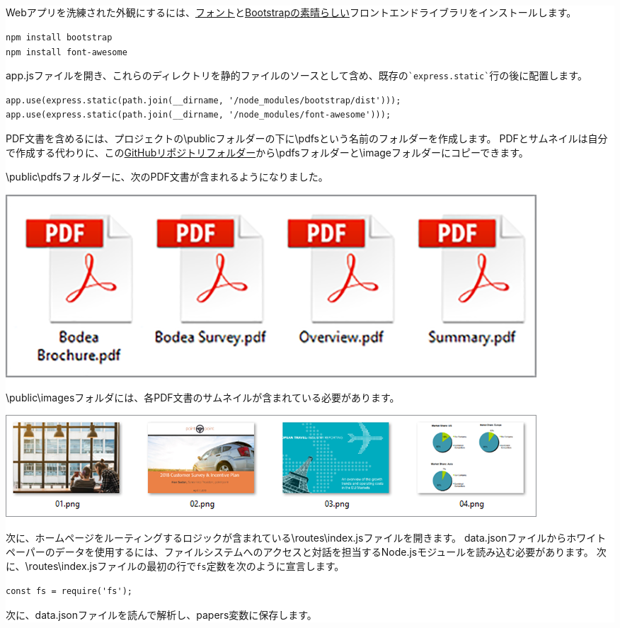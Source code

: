 Webアプリを洗練された外観にするには、[フォント](https://getbootstrap.com/)と[Bootstrapの素晴らしい](https://fontawesome.com/)フロントエンドライブラリをインストールします。

```
npm install bootstrap
npm install font-awesome
```

app.jsファイルを開き、これらのディレクトリを静的ファイルのソースとして含め、既存の`` `express.static` ``行の後に配置します。

```
app.use(express.static(path.join(__dirname, '/node_modules/bootstrap/dist')));
app.use(express.static(path.join(__dirname, '/node_modules/font-awesome')));
```

PDF文書を含めるには、プロジェクトの\\publicフォルダーの下に\\pdfsという名前のフォルダーを作成します。 PDFとサムネイルは自分で作成する代わりに、この[GitHubリポジトリフォルダー](https://github.com/marcelooliveira/EmbedPDF/tree/main/pdf-app/public)から\\pdfsフォルダーと\\imageフォルダーにコピーできます。

\\public\\pdfsフォルダーに、次のPDF文書が含まれるようになりました。

![PDFファイルアイコンのスクリーンショット](assets/ddp_2.png)

\\public\\imagesフォルダには、各PDF文書のサムネイルが含まれている必要があります。

![PDFのサムネールのスクリーンショット](assets/ddp_3.png)

次に、ホームページをルーティングするロジックが含まれている\\routes\\index.jsファイルを開きます。 data.jsonファイルからホワイトペーパーのデータを使用するには、ファイルシステムへのアクセスと対話を担当するNode.jsモジュールを読み込む必要があります。 次に、\\routes\\index.jsファイルの最初の行で`fs`定数を次のように宣言します。

```
const fs = require('fs');
```

次に、data.jsonファイルを読んで解析し、papers変数に保存します。
